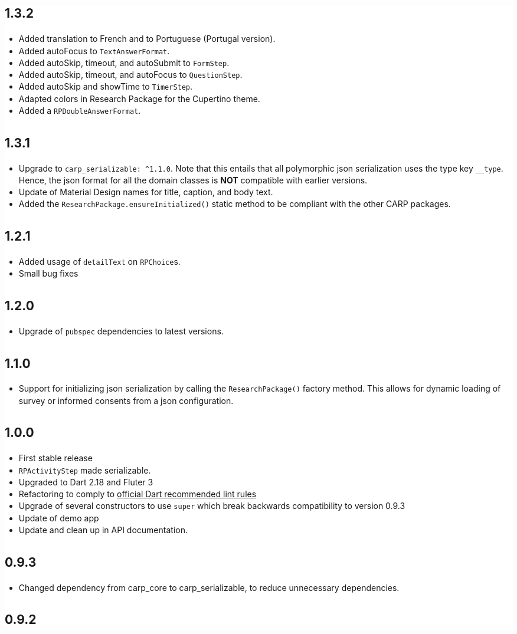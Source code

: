 ## 1.3.2

* Added translation to French and to Portuguese (Portugal version).
* Added autoFocus to `TextAnswerFormat`.
* Added autoSkip, timeout, and autoSubmit to `FormStep`.
* Added autoSkip, timeout, and autoFocus to `QuestionStep`.
* Added autoSkip and showTime to `TimerStep`.
* Adapted colors in Research Package for the Cupertino theme.
* Added a `RPDoubleAnswerFormat`.

## 1.3.1

* Upgrade to `carp_serializable: ^1.1.0`. Note that this entails that all polymorphic json serialization uses the type key `__type`. Hence, the json format for all the domain classes is **NOT** compatible with earlier versions.
* Update of Material Design names for title, caption, and body text.
* Added the `ResearchPackage.ensureInitialized()` static method to be compliant with the other CARP packages.

## 1.2.1

* Added usage of `detailText` on `RPChoice`s.
* Small bug fixes

## 1.2.0

* Upgrade of `pubspec` dependencies to latest versions.

## 1.1.0

* Support for initializing json serialization by calling the `ResearchPackage()` factory method. This allows for dynamic loading of survey or informed consents from a json configuration.

## 1.0.0

* First stable release
* `RPActivityStep` made serializable.
* Upgraded to Dart 2.18 and Fluter 3
* Refactoring to comply to [official Dart recommended lint rules](https://pub.dev/packages/flutter_lints)
* Upgrade of several constructors to use `super` which break backwards compatibility to version 0.9.3
* Update of demo app
* Update and clean up in API documentation.

## 0.9.3

* Changed dependency from carp_core to carp_serializable, to reduce unnecessary dependencies.

## 0.9.2

